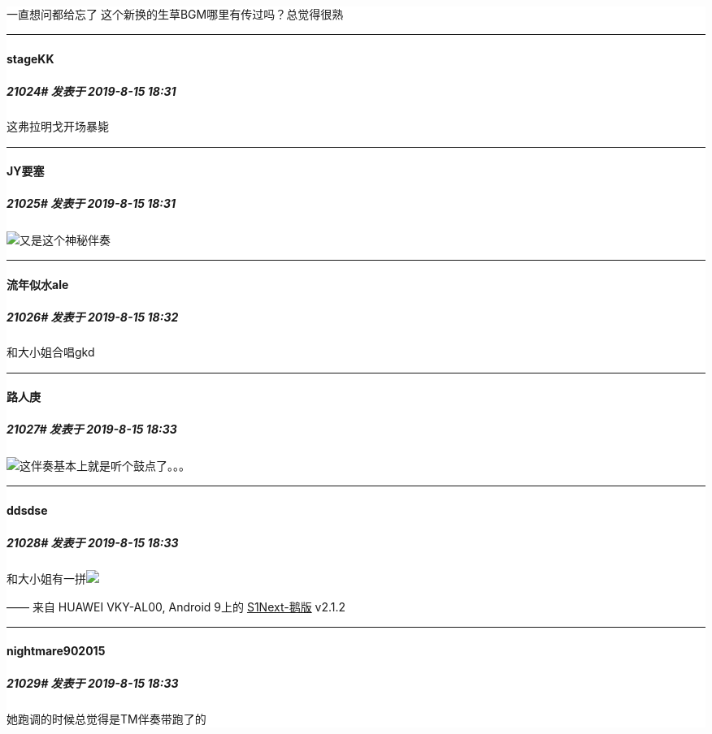 
一直想问都给忘了 这个新换的生草BGM哪里有传过吗？总觉得很熟


*****

####  stageKK  
##### 21024#       发表于 2019-8-15 18:31


这弗拉明戈开场暴毙


*****

####  JY要塞  
##### 21025#       发表于 2019-8-15 18:31


<img src="https://static.saraba1st.com/image/smiley/face2017/068.png" referrerpolicy="no-referrer">又是这个神秘伴奏


*****

####  流年似水ale  
##### 21026#       发表于 2019-8-15 18:32


和大小姐合唱gkd


*****

####  路人庚  
##### 21027#       发表于 2019-8-15 18:33


<img src="https://static.saraba1st.com/image/smiley/face2017/067.png" referrerpolicy="no-referrer">这伴奏基本上就是听个鼓点了。。。


*****

####  ddsdse  
##### 21028#       发表于 2019-8-15 18:33


和大小姐有一拼<img src="https://static.saraba1st.com/image/smiley/face2017/037.png" referrerpolicy="no-referrer">

—— 来自 HUAWEI VKY-AL00, Android 9上的 [S1Next-鹅版](https://github.com/ykrank/S1-Next/releases) v2.1.2


*****

####  nightmare902015  
##### 21029#       发表于 2019-8-15 18:33


她跑调的时候总觉得是TM伴奏带跑了的
